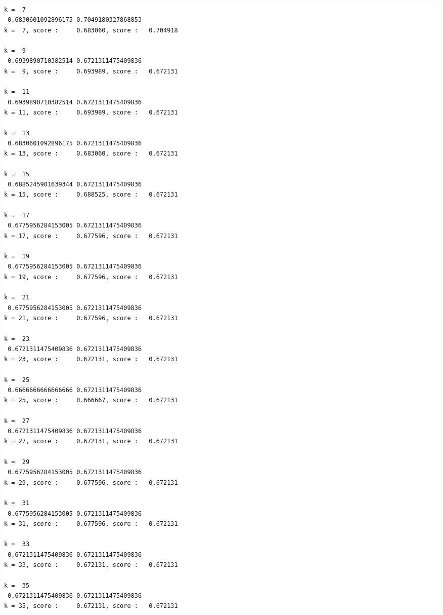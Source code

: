     k =  7 
     0.6830601092896175 0.7049180327868853
    k =  7, score :     0.683060, score :   0.704918 
    
    k =  9 
     0.6939890710382514 0.6721311475409836
    k =  9, score :     0.693989, score :   0.672131 
    
    k =  11 
     0.6939890710382514 0.6721311475409836
    k = 11, score :     0.693989, score :   0.672131 
    
    k =  13 
     0.6830601092896175 0.6721311475409836
    k = 13, score :     0.683060, score :   0.672131 
    
    k =  15 
     0.6885245901639344 0.6721311475409836
    k = 15, score :     0.688525, score :   0.672131 
    
    k =  17 
     0.6775956284153005 0.6721311475409836
    k = 17, score :     0.677596, score :   0.672131 
    
    k =  19 
     0.6775956284153005 0.6721311475409836
    k = 19, score :     0.677596, score :   0.672131 
    
    k =  21 
     0.6775956284153005 0.6721311475409836
    k = 21, score :     0.677596, score :   0.672131 
    
    k =  23 
     0.6721311475409836 0.6721311475409836
    k = 23, score :     0.672131, score :   0.672131 
    
    k =  25 
     0.6666666666666666 0.6721311475409836
    k = 25, score :     0.666667, score :   0.672131 
    
    k =  27 
     0.6721311475409836 0.6721311475409836
    k = 27, score :     0.672131, score :   0.672131 
    
    k =  29 
     0.6775956284153005 0.6721311475409836
    k = 29, score :     0.677596, score :   0.672131 
    
    k =  31 
     0.6775956284153005 0.6721311475409836
    k = 31, score :     0.677596, score :   0.672131 
    
    k =  33 
     0.6721311475409836 0.6721311475409836
    k = 33, score :     0.672131, score :   0.672131 
    
    k =  35 
     0.6721311475409836 0.6721311475409836
    k = 35, score :     0.672131, score :   0.672131 
    